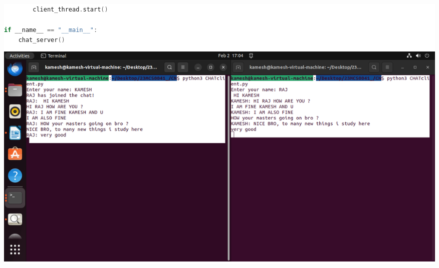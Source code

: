 ```c
        client_thread.start()

if __name__ == "__main__":
    chat_server()
```

![Untitled](Untitled%2018.png)